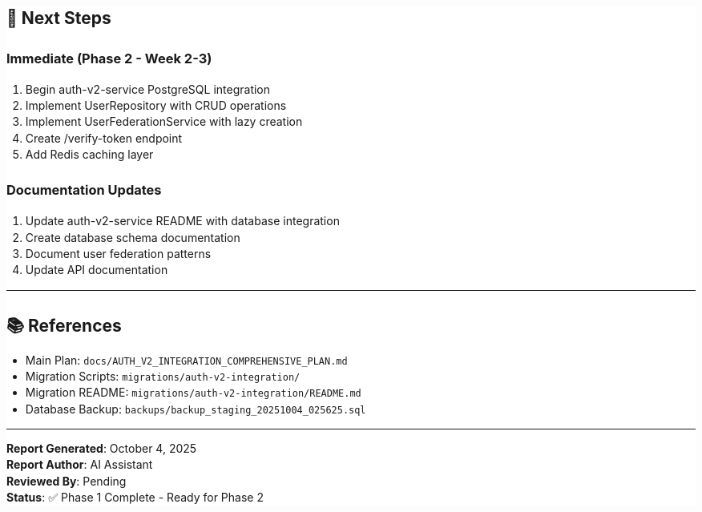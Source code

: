 
## 🔄 Next Steps

### Immediate (Phase 2 - Week 2-3)
1. Begin auth-v2-service PostgreSQL integration
2. Implement UserRepository with CRUD operations
3. Implement UserFederationService with lazy creation
4. Create /verify-token endpoint
5. Add Redis caching layer

### Documentation Updates
1. Update auth-v2-service README with database integration
2. Create database schema documentation
3. Document user federation patterns
4. Update API documentation

---

## 📚 References

- Main Plan: `docs/AUTH_V2_INTEGRATION_COMPREHENSIVE_PLAN.md`
- Migration Scripts: `migrations/auth-v2-integration/`
- Migration README: `migrations/auth-v2-integration/README.md`
- Database Backup: `backups/backup_staging_20251004_025625.sql`

---

**Report Generated**: October 4, 2025  
**Report Author**: AI Assistant  
**Reviewed By**: Pending  
**Status**: ✅ Phase 1 Complete - Ready for Phase 2

